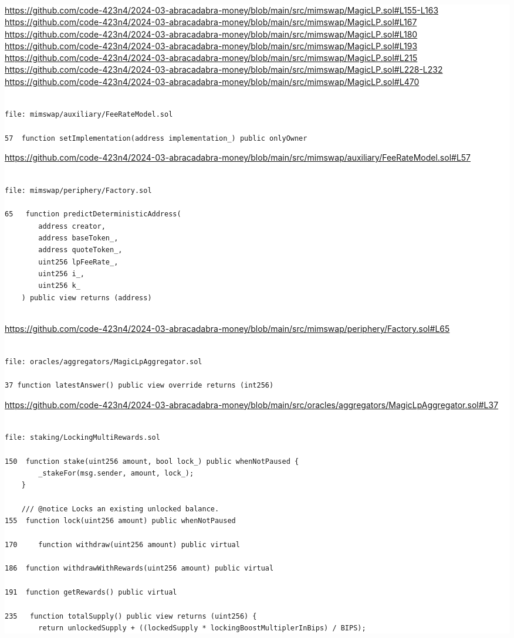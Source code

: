```solidity
```
https://github.com/code-423n4/2024-03-abracadabra-money/blob/main/src/mimswap/MagicLP.sol#L155-L163
https://github.com/code-423n4/2024-03-abracadabra-money/blob/main/src/mimswap/MagicLP.sol#L167
https://github.com/code-423n4/2024-03-abracadabra-money/blob/main/src/mimswap/MagicLP.sol#L180
https://github.com/code-423n4/2024-03-abracadabra-money/blob/main/src/mimswap/MagicLP.sol#L193
https://github.com/code-423n4/2024-03-abracadabra-money/blob/main/src/mimswap/MagicLP.sol#L215
https://github.com/code-423n4/2024-03-abracadabra-money/blob/main/src/mimswap/MagicLP.sol#L228-L232
https://github.com/code-423n4/2024-03-abracadabra-money/blob/main/src/mimswap/MagicLP.sol#L470

```solidity

file: mimswap/auxiliary/FeeRateModel.sol

57  function setImplementation(address implementation_) public onlyOwner

```
https://github.com/code-423n4/2024-03-abracadabra-money/blob/main/src/mimswap/auxiliary/FeeRateModel.sol#L57

```solidity

file: mimswap/periphery/Factory.sol

65   function predictDeterministicAddress(
        address creator,
        address baseToken_,
        address quoteToken_,
        uint256 lpFeeRate_,
        uint256 i_,
        uint256 k_
    ) public view returns (address) 


```
https://github.com/code-423n4/2024-03-abracadabra-money/blob/main/src/mimswap/periphery/Factory.sol#L65

```solidity

file: oracles/aggregators/MagicLpAggregator.sol

37 function latestAnswer() public view override returns (int256)

```
https://github.com/code-423n4/2024-03-abracadabra-money/blob/main/src/oracles/aggregators/MagicLpAggregator.sol#L37

```solidity

file: staking/LockingMultiRewards.sol

150  function stake(uint256 amount, bool lock_) public whenNotPaused {
        _stakeFor(msg.sender, amount, lock_);
    }

    /// @notice Locks an existing unlocked balance.
155  function lock(uint256 amount) public whenNotPaused 

170     function withdraw(uint256 amount) public virtual

186  function withdrawWithRewards(uint256 amount) public virtual 

191  function getRewards() public virtual 

235   function totalSupply() public view returns (uint256) {
        return unlockedSupply + ((lockedSupply * lockingBoostMultiplerInBips) / BIPS);
```